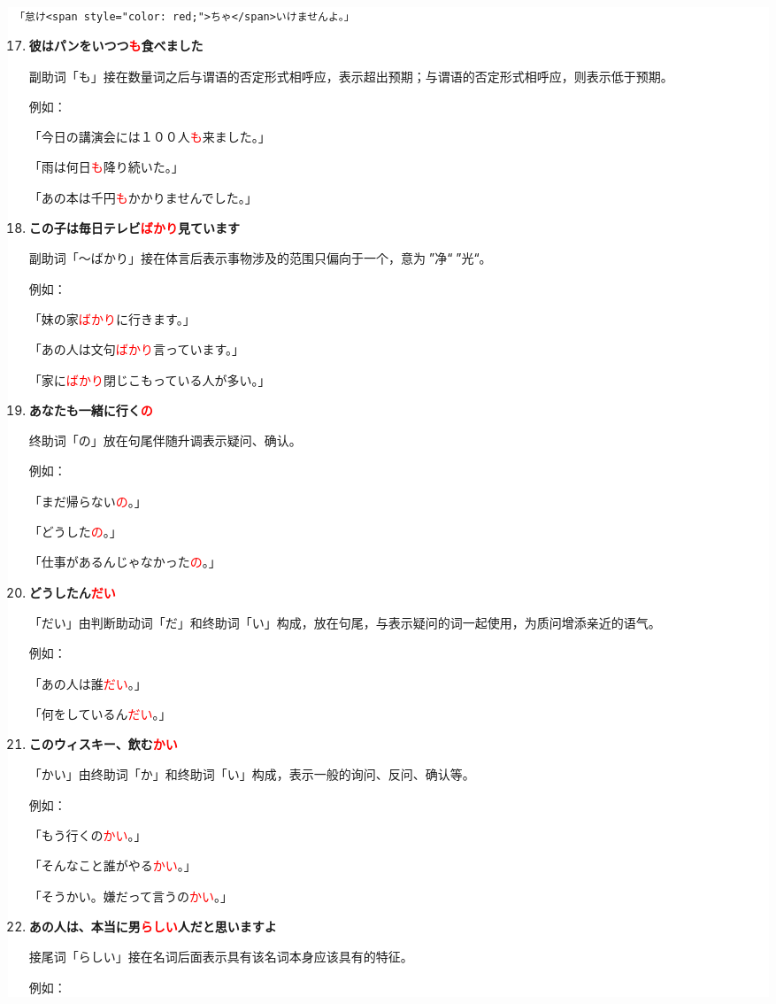      「怠け<span style="color: red;">ちゃ</span>いけませんよ。」

17. **彼はパンをいつつ<span style="color: red;">も</span>食べました**

     副助词「も」接在数量词之后与谓语的否定形式相呼应，表示超出预期；与谓语的否定形式相呼应，则表示低于预期。

     例如：

     「今日の講演会には１００人<span style="color: red;">も</span>来ました。」

     「雨は何日<span style="color: red;">も</span>降り続いた。」

     「あの本は千円<span style="color: red;">も</span>かかりませんでした。」

18. **この子は毎日テレビ<span style="color: red;">ばかり</span>見ています**

     副助词「〜ばかり」接在体言后表示事物涉及的范围只偏向于一个，意为 ”净“ ”光“。

     例如：

     「妹の家<span style="color: red;">ばかり</span>に行きます。」

     「あの人は文句<span style="color: red;">ばかり</span>言っています。」

     「家に<span style="color: red;">ばかり</span>閉じこもっている人が多い。」

19. **あなたも一緒に行く<span style="color: red;">の</span>**

     终助词「の」放在句尾伴随升调表示疑问、确认。

     例如：

     「まだ帰らない<span style="color: red;">の</span>。」

     「どうした<span style="color: red;">の</span>。」

     「仕事があるんじゃなかった<span style="color: red;">の</span>。」

20. **どうしたん<span style="color: red;">だい</span>**

     「だい」由判断助动词「だ」和终助词「い」构成，放在句尾，与表示疑问的词一起使用，为质问增添亲近的语气。

     例如：

     「あの人は誰<span style="color: red;">だい</span>。」

     「何をしているん<span style="color: red;">だい</span>。」

21. **このウィスキー、飲む<span style="color: red;">かい</span>**

     「かい」由终助词「か」和终助词「い」构成，表示一般的询问、反问、确认等。

     例如：

     「もう行くの<span style="color: red;">かい</span>。」

     「そんなこと誰がやる<span style="color: red;">かい</span>。」

     「そうかい。嫌だって言うの<span style="color: red;">かい</span>。」

22. **あの人は、本当に男<span style="color: red;">らしい</span>人だと思いますよ**

     接尾词「らしい」接在名词后面表示具有该名词本身应该具有的特征。

     例如：
